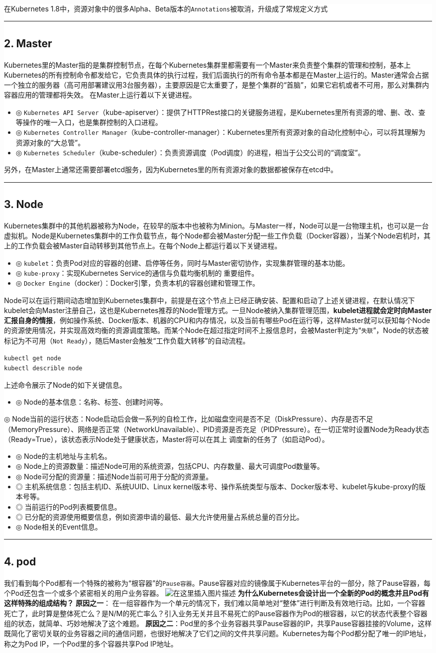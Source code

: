 在Kubernetes 1.8中，资源对象中的很多Alpha、Beta版本的`Annotations`被取消，升级成了常规定义方式

-----
## 2. Master
Kubernetes里的Master指的是集群控制节点，在每个Kubernetes集群里都需要有一个Master来负责整个集群的管理和控制，基本上Kubernetes的所有控制命令都发给它，它负责具体的执行过程，我们后面执行的所有命令基本都是在Master上运行的。Master通常会占据一个独立的服务器（高可用部署建议用3台服务器），主要原因是它太重要了，是整个集群的“首脑”，如果它宕机或者不可用，那么对集群内容器应用的管理都将失效。
在Master上运行着以下关键进程。
 - ◎ `Kubernetes API Server`（kube-apiserver）：提供了HTTPRest接口的关键服务进程，是Kubernetes里所有资源的增、删、改、查等操作的唯一入口，也是集群控制的入口进程。
 - ◎ `Kubernetes Controller Manager`（kube-controller-manager）：Kubernetes里所有资源对象的自动化控制中心，可以将其理解为资源对象的“大总管”。
 - ◎ `Kubernetes Scheduler`（kube-scheduler）：负责资源调度（Pod调度）的进程，相当于公交公司的“调度室”。

另外，在Master上通常还需要部署etcd服务，因为Kubernetes里的所有资源对象的数据都被保存在etcd中。

---
## 3. Node
Kubernetes集群中的其他机器被称为Node，在较早的版本中也被称为Minion。与Master一样，Node可以是一台物理主机，也可以是一台虚拟机。Node是Kubernetes集群中的工作负载节点，每个Node都会被Master分配一些工作负载（Docker容器），当某个Node宕机时，其上的工作负载会被Master自动转移到其他节点上。在每个Node上都运行着以下关键进程。

 - ◎ `kubelet`：负责Pod对应的容器的创建、启停等任务，同时与Master密切协作，实现集群管理的基本功能。
 - ◎ `kube-proxy`：实现Kubernetes Service的通信与负载均衡机制的 重要组件。
 - ◎ `Docker Engine`（docker）：Docker引擎，负责本机的容器创建和管理工作。

Node可以在运行期间动态增加到Kubernetes集群中，前提是在这个节点上已经正确安装、配置和启动了上述关键进程，在默认情况下kubelet会向Master注册自己，这也是Kubernetes推荐的Node管理方式。一旦Node被纳入集群管理范围，**kubelet进程就会定时向Master汇报自身的情报**，例如操作系统、Docker版本、机器的CPU和内存情况，以及当前有哪些Pod在运行等，这样Master就可以获知每个Node的资源使用情况，并实现高效均衡的资源调度策略。而某个Node在超过指定时间不上报信息时，会被Master判定为“`失联`”，Node的状态被标记为不可用（`Not Ready`），随后Master会触发“工作负载大转移”的自动流程。

```bash
kubectl get node
kubectl describle node
```
上述命令展示了Node的如下关键信息。

 - ◎ Node的基本信息：名称、标签、创建时间等。

◎ Node当前的运行状态：Node启动后会做一系列的自检工作，比如磁盘空间是否不足（DiskPressure）、内存是否不足（MemoryPressure）、网络是否正常（NetworkUnavailable）、PID资源是否充足（PIDPressure）。在一切正常时设置Node为Ready状态（Ready=True），该状态表示Node处于健康状态，Master将可以在其上
调度新的任务了（如启动Pod）。

 - ◎ Node的主机地址与主机名。
 - ◎ Node上的资源数量：描述Node可用的系统资源，包括CPU、内存数量、最大可调度Pod数量等。
 - ◎ Node可分配的资源量：描述Node当前可用于分配的资源量。
 - ◎ 主机系统信息：包括主机ID、系统UUID、Linux kernel版本号、操作系统类型与版本、Docker版本号、kubelet与kube-proxy的版本号等。
 - ◎ 当前运行的Pod列表概要信息。
 - ◎ 已分配的资源使用概要信息，例如资源申请的最低、最大允许使用量占系统总量的百分比。
 - ◎ Node相关的Event信息。


----
## 4. pod
我们看到每个Pod都有一个特殊的被称为“根容器”的`Pause容器`。Pause容器对应的镜像属于Kubernetes平台的一部分，除了Pause容器，每个Pod还包含一个或多个紧密相关的用户业务容器。
![在这里插入图片描述](https://img-blog.csdnimg.cn/20201125002704351.png?x-oss-process=image/watermark,type_ZmFuZ3poZW5naGVpdGk,shadow_10,text_aHR0cHM6Ly9ibG9nLmNzZG4ubmV0L3hpeGloYWhhbGVsZWhlaGU=,size_16,color_FFFFFF,t_70#pic_center)
**为什么Kubernetes会设计出一个全新的Pod的概念并且Pod有这样特殊的组成结构？**
**原因之一**：
在一组容器作为一个单元的情况下，我们难以简单地对“整体”进行判断及有效地行动。比如，一个容器死亡了，此时算是整体死亡么？是N/M的死亡率么？引入业务无关并且不易死亡的Pause容器作为Pod的根容器，以它的状态代表整个容器组的状态，就简单、巧妙地解决了这个难题。
**原因之二**：Pod里的多个业务容器共享Pause容器的IP，共享Pause容器挂接的Volume，这样既简化了密切关联的业务容器之间的通信问题，也很好地解决了它们之间的文件共享问题。Kubernetes为每个Pod都分配了唯一的IP地址，称之为Pod IP，一个Pod里的多个容器共享Pod IP地址。

